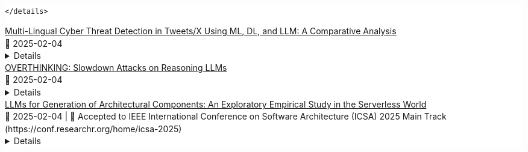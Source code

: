     </details>
</div>
<div class="paper-card">
    <div class="paper-title"><a href="http://arxiv.org/abs/2502.04346v1">Multi-Lingual Cyber Threat Detection in Tweets/X Using ML, DL, and LLM: A Comparative Analysis</a></div>
    <div class="paper-meta">
      📅 2025-02-04
    </div>
    <details class="paper-abstract">
      Cyber threat detection has become an important area of focus in today's digital age due to the growing spread of fake information and harmful content on social media platforms such as Twitter (now 'X'). These cyber threats, often disguised within tweets, pose significant risks to individuals, communities, and even nations, emphasizing the need for effective detection systems. While previous research has explored tweet-based threats, much of the work is limited to specific languages, domains, or locations, or relies on single-model approaches, reducing their applicability to diverse real-world scenarios. To address these gaps, our study focuses on multi-lingual tweet cyber threat detection using a variety of advanced models. The research was conducted in three stages: (1) We collected and labeled tweet datasets in four languages English, Chinese, Russian, and Arabic employing both manual and polarity-based labeling methods to ensure high-quality annotations. (2) Each dataset was analyzed individually using machine learning (ML) and deep learning (DL) models to assess their performance on distinct languages. (3) Finally, we combined all four datasets into a single multi-lingual dataset and applied DL and large language model (LLM) architectures to evaluate their efficacy in identifying cyber threats across various languages. Our results show that among machine learning models, Random Forest (RF) attained the highest performance; however, the Bi-LSTM architecture consistently surpassed other DL and LLM architectures across all datasets. These findings underline the effectiveness of Bi-LSTM in multilingual cyber threat detection. The code for this paper can be found at this link: https://github.com/Mmurrad/Tweet-Data-Classification.git.
    </details>
</div>
<div class="paper-card">
    <div class="paper-title"><a href="http://arxiv.org/abs/2502.02542v1">OVERTHINKING: Slowdown Attacks on Reasoning LLMs</a></div>
    <div class="paper-meta">
      📅 2025-02-04
    </div>
    <details class="paper-abstract">
      We increase overhead for applications that rely on reasoning LLMs-we force models to spend an amplified number of reasoning tokens, i.e., "overthink", to respond to the user query while providing contextually correct answers. The adversary performs an OVERTHINK attack by injecting decoy reasoning problems into the public content that is used by the reasoning LLM (e.g., for RAG applications) during inference time. Due to the nature of our decoy problems (e.g., a Markov Decision Process), modified texts do not violate safety guardrails. We evaluated our attack across closed-(OpenAI o1, o1-mini, o3-mini) and open-(DeepSeek R1) weights reasoning models on the FreshQA and SQuAD datasets. Our results show up to 46x slowdown and high transferability of the attack across models. To protect applications, we discuss and implement defenses leveraging LLM-based and system design approaches. Finally, we discuss societal, financial, and energy impacts of OVERTHINK attack which could amplify the costs for third party applications operating reasoning models.
    </details>
</div>
<div class="paper-card">
    <div class="paper-title"><a href="http://arxiv.org/abs/2502.02539v1">LLMs for Generation of Architectural Components: An Exploratory Empirical Study in the Serverless World</a></div>
    <div class="paper-meta">
      📅 2025-02-04
      | 💬 Accepted to IEEE International Conference on Software Architecture (ICSA) 2025 Main Track (https://conf.researchr.org/home/icsa-2025)
    </div>
    <details class="paper-abstract">